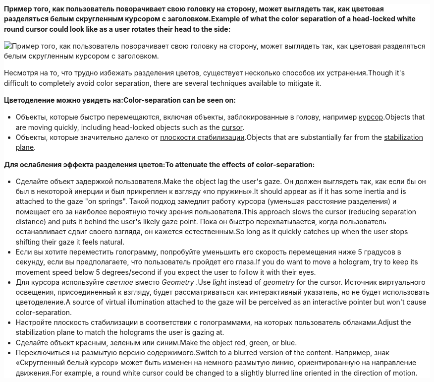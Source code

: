 <span data-ttu-id="02bc9-299">**Пример того, как пользователь поворачивает свою головку на сторону, может выглядеть так, как цветовая разделяться белым скругленным курсором с заголовком.**</span><span class="sxs-lookup"><span data-stu-id="02bc9-299">**Example of what the color separation of a head-locked white round cursor could look like as a user rotates their head to the side:**</span></span>

![Пример того, как пользователь поворачивает свою головку на сторону, может выглядеть так, как цветовая разделяться белым скругленным курсором с заголовком.](images/colorseparationofroundwhitecursor-300px.png)

<span data-ttu-id="02bc9-301">Несмотря на то, что трудно избежать разделения цветов, существует несколько способов их устранения.</span><span class="sxs-lookup"><span data-stu-id="02bc9-301">Though it's difficult to completely avoid color separation, there are several techniques available to mitigate it.</span></span>

<span data-ttu-id="02bc9-302">**Цветоделение можно увидеть на:**</span><span class="sxs-lookup"><span data-stu-id="02bc9-302">**Color-separation can be seen on:**</span></span>
* <span data-ttu-id="02bc9-303">Объекты, которые быстро перемещаются, включая объекты, заблокированные в голову, например [курсор](../../design/cursors.md).</span><span class="sxs-lookup"><span data-stu-id="02bc9-303">Objects that are moving quickly, including head-locked objects such as the [cursor](../../design/cursors.md).</span></span>
* <span data-ttu-id="02bc9-304">Объекты, которые значительно далеко от [плоскости стабилизации](hologram-stability.md#reprojection).</span><span class="sxs-lookup"><span data-stu-id="02bc9-304">Objects that are substantially far from the [stabilization plane](hologram-stability.md#reprojection).</span></span>

<span data-ttu-id="02bc9-305">**Для ослабления эффекта разделения цветов:**</span><span class="sxs-lookup"><span data-stu-id="02bc9-305">**To attenuate the effects of color-separation:**</span></span>
* <span data-ttu-id="02bc9-306">Сделайте объект задержкой пользователя.</span><span class="sxs-lookup"><span data-stu-id="02bc9-306">Make the object lag the user's gaze.</span></span> <span data-ttu-id="02bc9-307">Он должен выглядеть так, как если бы он был в некоторой инерции и был прикреплен к взгляду «по пружины».</span><span class="sxs-lookup"><span data-stu-id="02bc9-307">It should appear as if it has some inertia and is attached to the gaze "on springs".</span></span> <span data-ttu-id="02bc9-308">Такой подход замедлит работу курсора (уменьшая расстояние разделения) и помещает его за наиболее вероятную точку зрения пользователя.</span><span class="sxs-lookup"><span data-stu-id="02bc9-308">This approach slows the cursor (reducing separation distance) and puts it behind the user's likely gaze point.</span></span> <span data-ttu-id="02bc9-309">Пока он быстро перехватывается, когда пользователь останавливает сдвиг своего взгляда, он кажется естественным.</span><span class="sxs-lookup"><span data-stu-id="02bc9-309">So long as it quickly catches up when the user stops shifting their gaze it feels natural.</span></span>
* <span data-ttu-id="02bc9-310">Если вы хотите переместить голограмму, попробуйте уменьшить его скорость перемещения ниже 5 градусов в секунду, если вы предполагаете, что пользователь пройдет его глаза.</span><span class="sxs-lookup"><span data-stu-id="02bc9-310">If you do want to move a hologram, try to keep its movement speed below 5 degrees/second if you expect the user to follow it with their eyes.</span></span>
* <span data-ttu-id="02bc9-311">Для курсора используйте *светлое* вместо *Geometry* .</span><span class="sxs-lookup"><span data-stu-id="02bc9-311">Use *light* instead of *geometry* for the cursor.</span></span> <span data-ttu-id="02bc9-312">Источник виртуального освещения, присоединенный к взгляду, будет рассматриваться как интерактивный указатель, но не будет использовать цветоделение.</span><span class="sxs-lookup"><span data-stu-id="02bc9-312">A source of virtual illumination attached to the gaze will be perceived as an interactive pointer but won't cause color-separation.</span></span>
* <span data-ttu-id="02bc9-313">Настройте плоскость стабилизации в соответствии с голограммами, на которых пользователь облаками.</span><span class="sxs-lookup"><span data-stu-id="02bc9-313">Adjust the stabilization plane to match the holograms the user is gazing at.</span></span>
* <span data-ttu-id="02bc9-314">Сделайте объект красным, зеленым или синим.</span><span class="sxs-lookup"><span data-stu-id="02bc9-314">Make the object red, green, or blue.</span></span>
* <span data-ttu-id="02bc9-315">Переключиться на размытую версию содержимого.</span><span class="sxs-lookup"><span data-stu-id="02bc9-315">Switch to a blurred version of the content.</span></span> <span data-ttu-id="02bc9-316">Например, знак «Скругленный белый курсор» может быть изменен на немного размытую линию, ориентированную на направление движения.</span><span class="sxs-lookup"><span data-stu-id="02bc9-316">For example, a round white cursor could be changed to a slightly blurred line oriented in the direction of motion.</span></span>
